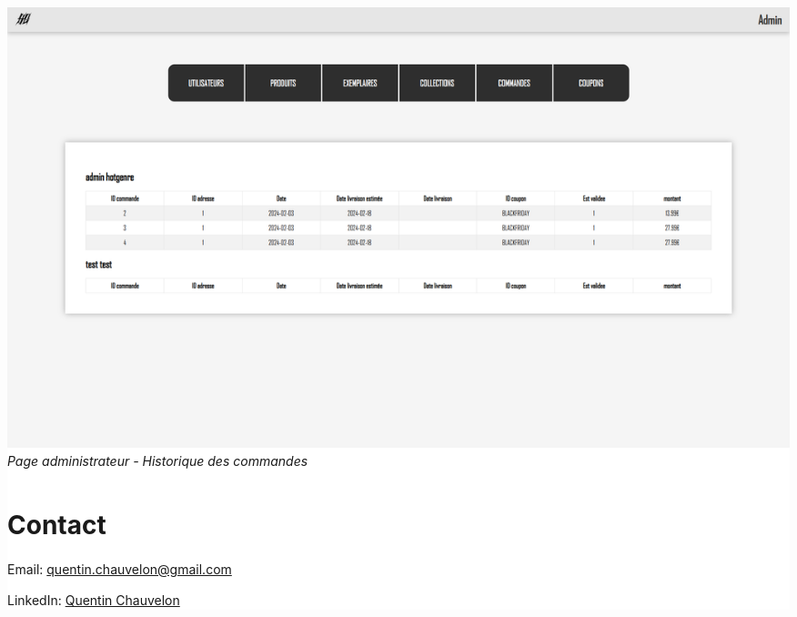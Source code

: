 ![Page administrateur - Historique des commandes](Images/Admin_Orders_Summary.png)  
*Page administrateur - Historique des commandes*


# Contact

Email: [quentin.chauvelon@gmail.com](mailto:quentin.chauvelon@gmail.com) 

LinkedIn: [Quentin Chauvelon](https://www.linkedin.com/in/quentin-chauvelon/) 